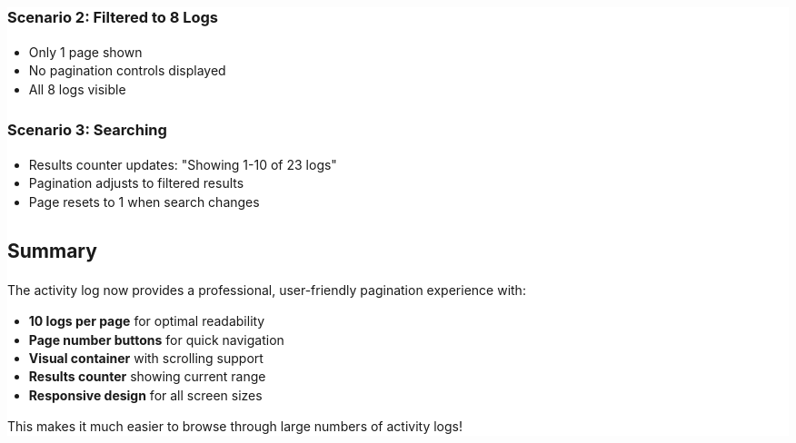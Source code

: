 ### Scenario 2: Filtered to 8 Logs
- Only 1 page shown
- No pagination controls displayed
- All 8 logs visible

### Scenario 3: Searching
- Results counter updates: "Showing 1-10 of 23 logs"
- Pagination adjusts to filtered results
- Page resets to 1 when search changes

## Summary

The activity log now provides a professional, user-friendly pagination experience with:
- **10 logs per page** for optimal readability
- **Page number buttons** for quick navigation
- **Visual container** with scrolling support
- **Results counter** showing current range
- **Responsive design** for all screen sizes

This makes it much easier to browse through large numbers of activity logs!
